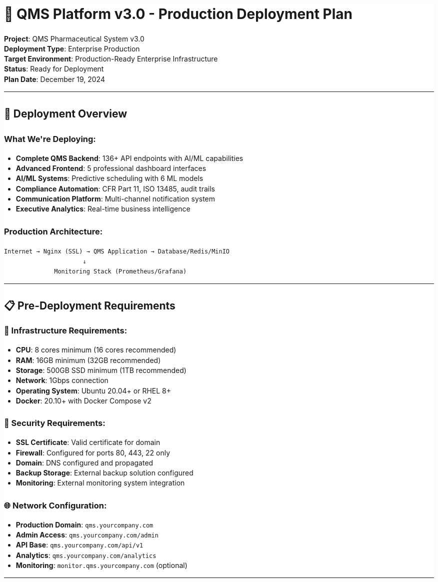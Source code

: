 # 🚀 QMS Platform v3.0 - Production Deployment Plan

**Project**: QMS Pharmaceutical System v3.0  
**Deployment Type**: Enterprise Production  
**Target Environment**: Production-Ready Enterprise Infrastructure  
**Status**: Ready for Deployment  
**Plan Date**: December 19, 2024

---

## 🎯 **Deployment Overview**

### **What We're Deploying:**
- **Complete QMS Backend**: 136+ API endpoints with AI/ML capabilities
- **Advanced Frontend**: 5 professional dashboard interfaces
- **AI/ML Systems**: Predictive scheduling with 6 ML models
- **Compliance Automation**: CFR Part 11, ISO 13485, audit trails
- **Communication Platform**: Multi-channel notification system
- **Executive Analytics**: Real-time business intelligence

### **Production Architecture:**
```
Internet → Nginx (SSL) → QMS Application → Database/Redis/MinIO
                      ↓
              Monitoring Stack (Prometheus/Grafana)
```

---

## 📋 **Pre-Deployment Requirements**

### **🔧 Infrastructure Requirements:**
- **CPU**: 8 cores minimum (16 cores recommended)
- **RAM**: 16GB minimum (32GB recommended)
- **Storage**: 500GB SSD minimum (1TB recommended)
- **Network**: 1Gbps connection
- **Operating System**: Ubuntu 20.04+ or RHEL 8+
- **Docker**: 20.10+ with Docker Compose v2

### **🔐 Security Requirements:**
- **SSL Certificate**: Valid certificate for domain
- **Firewall**: Configured for ports 80, 443, 22 only
- **Domain**: DNS configured and propagated
- **Backup Storage**: External backup solution configured
- **Monitoring**: External monitoring system integration

### **🌐 Network Configuration:**
- **Production Domain**: `qms.yourcompany.com`
- **Admin Access**: `qms.yourcompany.com/admin`
- **API Base**: `qms.yourcompany.com/api/v1`
- **Analytics**: `qms.yourcompany.com/analytics`
- **Monitoring**: `monitor.qms.yourcompany.com` (optional)

---